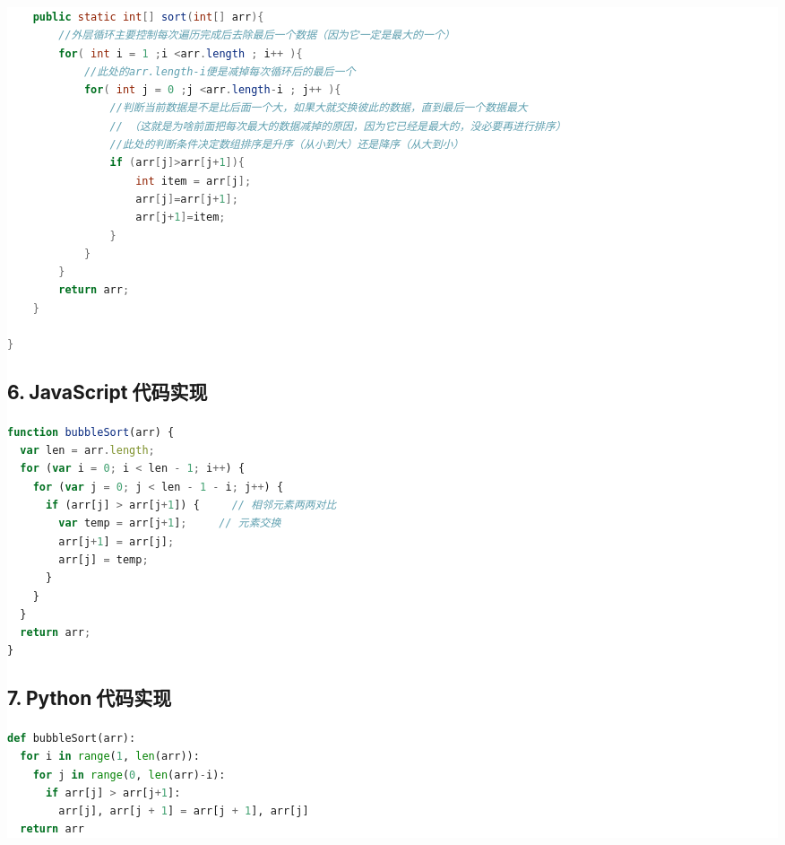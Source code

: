 ```java
    public static int[] sort(int[] arr){
        //外层循环主要控制每次遍历完成后去除最后一个数据（因为它一定是最大的一个）
        for( int i = 1 ;i <arr.length ; i++ ){
            //此处的arr.length-i便是减掉每次循环后的最后一个
            for( int j = 0 ;j <arr.length-i ; j++ ){
                //判断当前数据是不是比后面一个大，如果大就交换彼此的数据，直到最后一个数据最大
                // （这就是为啥前面把每次最大的数据减掉的原因，因为它已经是最大的，没必要再进行排序）
                //此处的判断条件决定数组排序是升序（从小到大）还是降序（从大到小）
                if (arr[j]>arr[j+1]){
                    int item = arr[j];
                    arr[j]=arr[j+1];
                    arr[j+1]=item;
                }
            }
        }
        return arr;
    }
    
}
```

## 6. JavaScript 代码实现

```javascript
function bubbleSort(arr) {
  var len = arr.length;
  for (var i = 0; i < len - 1; i++) {
    for (var j = 0; j < len - 1 - i; j++) {
      if (arr[j] > arr[j+1]) {     // 相邻元素两两对比
        var temp = arr[j+1];     // 元素交换
        arr[j+1] = arr[j];
        arr[j] = temp;
      }
    }
  }
  return arr;
}
```



## 7. Python 代码实现

```python
def bubbleSort(arr):
  for i in range(1, len(arr)):
    for j in range(0, len(arr)-i):
      if arr[j] > arr[j+1]:
        arr[j], arr[j + 1] = arr[j + 1], arr[j]
  return arr
```
